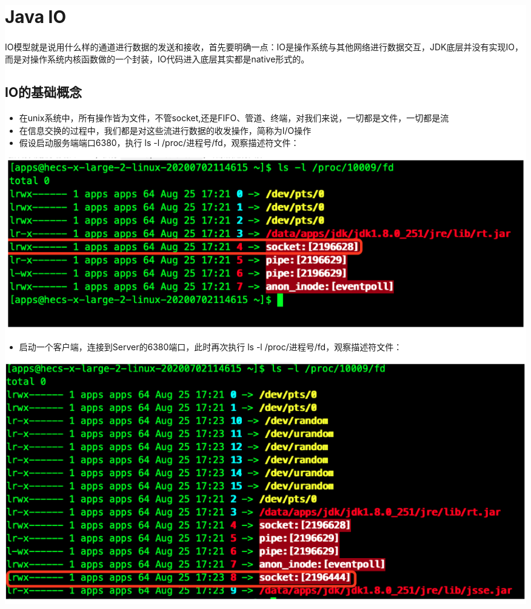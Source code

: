 # Java IO

IO模型就是说用什么样的通道进行数据的发送和接收，首先要明确一点：IO是操作系统与其他网络进行数据交互，JDK底层并没有实现IO，而是对操作系统内核函数做的一个封装，IO代码进入底层其实都是native形式的。

## IO的基础概念

- 在unix系统中，所有操作皆为文件，不管socket,还是FIFO、管道、终端，对我们来说，一切都是文件，一切都是流
- 在信息交换的过程中，我们都是对这些流进行数据的收发操作，简称为I/O操作
- 假设启动服务端端口6380，执行 ls -l /proc/进程号/fd，观察描述符文件：

![javaio_proc_fd](./images/javaio_proc_fd.png)

- 启动一个客户端，连接到Server的6380端口，此时再次执行 ls -l /proc/进程号/fd，观察描述符文件：

![javaio_proc_fd_1](./images/javaio_proc_fd_1.png)
